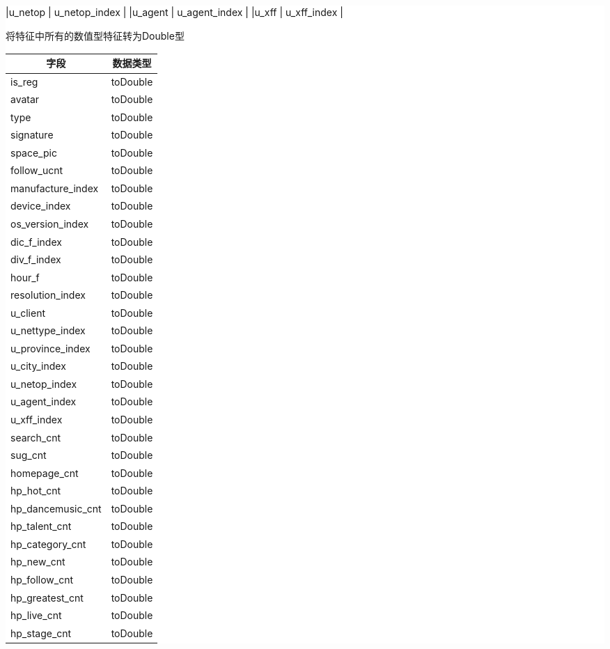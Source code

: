 |u_netop      |   u_netop_index  |
|u_agent      |   u_agent_index  |
|u_xff        |   u_xff_index  |

将特征中所有的数值型特征转为Double型

|  字段 |   数据类型  |
|--------|----------|
|is_reg | toDouble |
|avatar | toDouble |
|type | toDouble |
|signature | toDouble |
|space_pic | toDouble |
|follow_ucnt | toDouble |
|manufacture_index | toDouble |
|device_index | toDouble |
|os_version_index | toDouble |
|dic_f_index | toDouble |
|div_f_index | toDouble |
|hour_f | toDouble |
|resolution_index | toDouble |
|u_client | toDouble |
|u_nettype_index | toDouble |
|u_province_index | toDouble |
|u_city_index | toDouble |
|u_netop_index | toDouble |
|u_agent_index | toDouble |
|u_xff_index | toDouble |
|search_cnt | toDouble |
|sug_cnt | toDouble |
|homepage_cnt | toDouble |
|hp_hot_cnt | toDouble |
|hp_dancemusic_cnt | toDouble |
|hp_talent_cnt | toDouble |
|hp_category_cnt | toDouble |
|hp_new_cnt | toDouble |
|hp_follow_cnt | toDouble |
|hp_greatest_cnt | toDouble |
|hp_live_cnt | toDouble |
|hp_stage_cnt | toDouble |